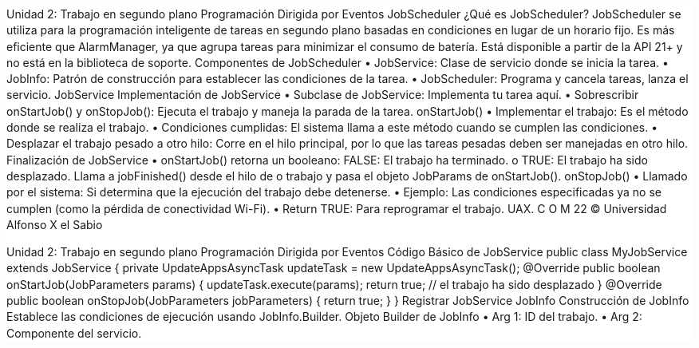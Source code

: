 Unidad 2: Trabajo en segundo plano
Programación Dirigida por Eventos
JobScheduler
¿Qué es JobScheduler?
JobScheduler se utiliza para la programación inteligente de tareas en segundo plano basadas en
condiciones en lugar de un horario fijo. Es más eficiente que AlarmManager, ya que agrupa
tareas para minimizar el consumo de batería. Está disponible a partir de la API 21+ y no está en
la biblioteca de soporte.
Componentes de JobScheduler
• JobService: Clase de servicio donde se inicia la tarea.
• JobInfo: Patrón de construcción para establecer las condiciones de la tarea.
• JobScheduler: Programa y cancela tareas, lanza el servicio.
JobService
Implementación de JobService
• Subclase de JobService: Implementa tu tarea aquí.
• Sobrescribir onStartJob() y onStopJob(): Ejecuta el trabajo y maneja la parada de la
tarea.
onStartJob()
• Implementar el trabajo: Es el método donde se realiza el trabajo.
• Condiciones cumplidas: El sistema llama a este método cuando se cumplen las
condiciones.
• Desplazar el trabajo pesado a otro hilo: Corre en el hilo principal, por lo que las tareas
pesadas deben ser manejadas en otro hilo.
Finalización de JobService
• onStartJob() retorna un booleano:
FALSE: El trabajo ha terminado.
o
TRUE: El trabajo ha sido desplazado. Llama a jobFinished() desde el hilo de
o
trabajo y pasa el objeto JobParams de onStartJob().
onStopJob()
• Llamado por el sistema: Si determina que la ejecución del trabajo debe detenerse.
• Ejemplo: Las condiciones especificadas ya no se cumplen (como la pérdida de
conectividad Wi-Fi).
• Return TRUE: Para reprogramar el trabajo.
UAX. C O M
22
© Universidad Alfonso X el Sabio

Unidad 2: Trabajo en segundo plano
Programación Dirigida por Eventos
Código Básico de JobService
public class MyJobService extends JobService {
private UpdateAppsAsyncTask updateTask = new UpdateAppsAsyncTask();
@Override
public boolean onStartJob(JobParameters params) {
updateTask.execute(params);
return true; // el trabajo ha sido desplazado
}
@Override
public boolean onStopJob(JobParameters jobParameters) {
return true;
}
}
Registrar JobService
<service
android:name=".NotificationJobService"
android:permission="android.permission.BIND_JOB_SERVICE"/>
JobInfo
Construcción de JobInfo
Establece las condiciones de ejecución usando JobInfo.Builder.
Objeto Builder de JobInfo
• Arg 1: ID del trabajo.
• Arg 2: Componente del servicio.